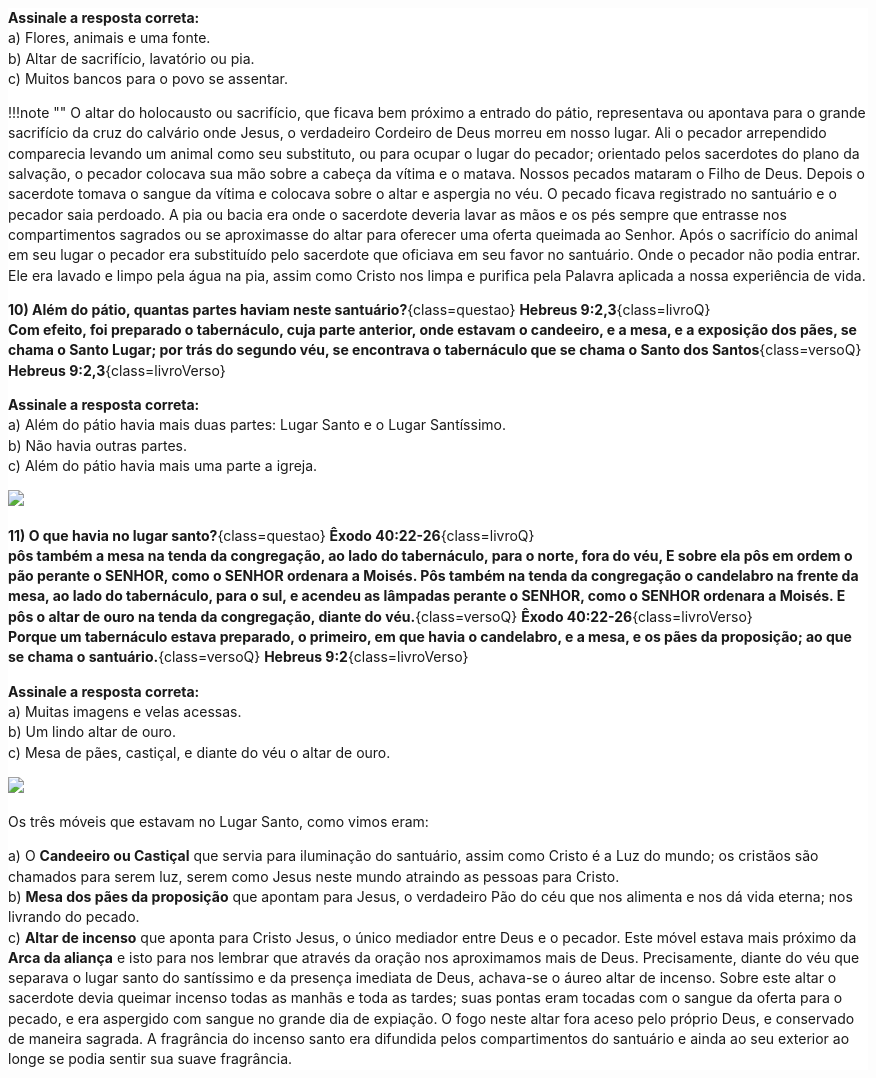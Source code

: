 **Assinale a resposta correta:**  
a) Flores, animais e uma fonte.  
b) Altar de sacrifício, lavatório ou pia.  
c) Muitos bancos para o povo se assentar.  

!!!note ""
	O altar do holocausto ou sacrifício, que ficava bem próximo a entrado do pátio, representava ou apontava para o grande sacrifício da cruz do calvário onde Jesus, o verdadeiro Cordeiro de Deus morreu em nosso lugar. Ali o pecador arrependido comparecia levando um animal como seu substituto, ou para ocupar o lugar do pecador; orientado pelos sacerdotes do plano da salvação, o pecador colocava sua mão sobre a cabeça da vítima e o matava. Nossos pecados mataram o Filho de Deus. Depois o sacerdote tomava o sangue da vítima e colocava sobre o altar e aspergia no véu. O pecado ficava registrado no santuário e o pecador saia perdoado. A pia ou bacia era onde o sacerdote deveria lavar as mãos e os pés sempre que entrasse nos compartimentos sagrados ou se aproximasse do altar para oferecer uma oferta queimada ao Senhor. Após o sacrifício do animal em seu lugar o pecador era substituído pelo sacerdote que oficiava em seu favor no santuário. Onde o pecador não podia entrar. Ele era lavado e limpo pela água na pia, assim como Cristo nos limpa e purifica pela Palavra aplicada a nossa experiência de vida.

**10) Além do pátio, quantas partes haviam neste santuário?**{class=questao} **Hebreus 9:2,3**{class=livroQ}  
**Com efeito, foi preparado o tabernáculo, cuja parte anterior, onde estavam o candeeiro, e a mesa, e a exposição dos pães, se chama o Santo Lugar; por trás do segundo véu, se encontrava o tabernáculo que se chama o Santo dos Santos**{class=versoQ} **Hebreus 9:2,3**{class=livroVerso}

**Assinale a resposta correta:**  
a) Além do pátio havia mais duas partes: Lugar Santo e o Lugar Santíssimo.  
b) Não havia outras partes.  
c) Além do pátio havia mais uma parte a igreja.  

![](O-Santuario-Perfil.png)


**11) O que havia no lugar santo?**{class=questao} **Êxodo 40:22-26**{class=livroQ}  
**pôs também a mesa na tenda da congregação, ao lado do tabernáculo, para o norte, fora do véu, E sobre ela pôs em ordem o pão perante o SENHOR, como o SENHOR ordenara a Moisés. Pôs também na tenda da congregação o candelabro na frente da mesa, ao lado do tabernáculo, para o sul, e acendeu as lâmpadas perante o SENHOR, como o SENHOR ordenara a Moisés. E pôs o altar de ouro na tenda da congregação, diante do véu.**{class=versoQ} **Êxodo 40:22-26**{class=livroVerso}  
**Porque um tabernáculo estava preparado, o primeiro, em que havia o candelabro, e a mesa, e os pães da proposição; ao que se chama o santuário.**{class=versoQ} **Hebreus 9:2**{class=livroVerso}

**Assinale a resposta correta:**  
a) Muitas imagens e velas acessas.  
b) Um lindo altar de ouro.  
c) Mesa de pães, castiçal, e diante do véu o altar de ouro.  

![](O-Santuario-Lugar-Santo.png)

Os três móveis que estavam no Lugar Santo, como vimos eram:

a) O **Candeeiro ou Castiçal** que servia para iluminação do santuário, assim como Cristo é a Luz do mundo; os cristãos são chamados para serem luz, serem como Jesus neste mundo atraindo as pessoas para Cristo.  
b) **Mesa dos pães da proposição** que apontam para Jesus, o verdadeiro Pão do céu que nos alimenta e nos dá vida eterna; nos livrando do pecado.  
c) **Altar de incenso** que aponta para Cristo Jesus, o único mediador entre Deus e o pecador. Este móvel estava mais próximo da **Arca da aliança** e isto para nos lembrar que através da oração nos aproximamos mais de Deus. Precisamente, diante do véu que separava o lugar santo do santíssimo e da presença imediata de Deus, achava-se o áureo altar de incenso. Sobre este altar o sacerdote devia queimar incenso todas as manhãs e toda as tardes; suas pontas eram tocadas com o sangue da oferta para o pecado, e era aspergido com sangue no grande dia de expiação. O fogo neste altar fora aceso pelo próprio Deus, e conservado de maneira sagrada. A fragrância do incenso santo era difundida pelos compartimentos do santuário e ainda ao seu exterior ao longe se podia sentir sua suave fragrância.
